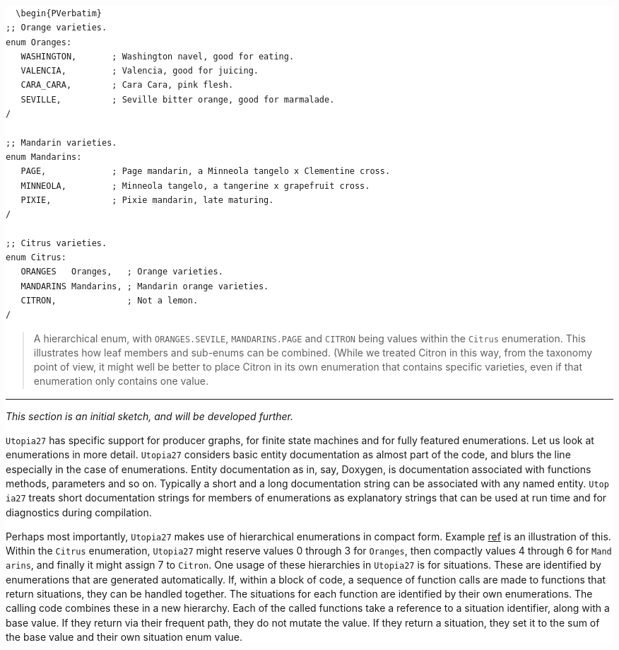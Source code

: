   ```
    \begin{PVerbatim}
  ;; Orange varieties.
  enum Oranges:
     WASHINGTON,       ; Washington navel, good for eating.
     VALENCIA,         ; Valencia, good for juicing.
     CARA_CARA,        ; Cara Cara, pink flesh.
     SEVILLE,          ; Seville bitter orange, good for marmalade.
  /

  ;; Mandarin varieties.
  enum Mandarins:
     PAGE,             ; Page mandarin, a Minneola tangelo x Clementine cross.
     MINNEOLA,         ; Minneola tangelo, a tangerine x grapefruit cross.
     PIXIE,            ; Pixie mandarin, late maturing.
  /

  ;; Citrus varieties.
  enum Citrus:
     ORANGES   Oranges,   ; Orange varieties.
     MANDARINS Mandarins, ; Mandarin orange varieties.
     CITRON,              ; Not a lemon.
  /
  ```


>  A hierarchical enum, with
>  `ORANGES.SEVILE`, `MANDARINS.PAGE` and
>  `CITRON` being values within the
>  `Citrus` enumeration.  This illustrates how leaf
>  members and sub-enums can be combined.  (While we treated Citron in
>  this way, from the taxonomy point of view, it might well be better
>  to place Citron in its own enumeration that contains specific
>  varieties, even if that enumeration only contains one value.
---

*This section is an initial sketch, and will be developed further.*

`Utopia27` has specific support for producer graphs, for finite state
machines and for fully featured enumerations.  Let us look at
enumerations in more detail.  `Utopia27` considers basic entity
documentation as almost part of the code, and blurs the line
especially in the case of enumerations.  Entity documentation as in,
say, Doxygen, is documentation associated with functions methods,
parameters and so on.  Typically a short and a long documentation
string can be associated with any named entity.  `Utopia27` treats short
documentation strings for members of enumerations as explanatory
strings that can be used at run time and for diagnostics during
compilation.

Perhaps most importantly, `Utopia27` makes use of hierarchical enumerations
in compact form.  Example [ref](#codex:hierEnum) is an illustration of
this.  Within the `Citrus` enumeration, `Utopia27` might
reserve values $0$ through $3$ for `Oranges`, then
compactly values $4$ through $6$ for `Mandarins`, and
finally it might assign $7$ to `Citron`.  One usage of
these hierarchies in `Utopia27` is for situations.  These are identified by
enumerations that are generated automatically.  If, within a block of
code, a sequence of function calls are made to functions that return
situations, they can be handled together.  The situations for each
function are identified by their own enumerations.  The calling code
combines these in a new hierarchy.  Each of the called functions take
a reference to a situation identifier, along with a base value.  If
they return via their frequent path, they do not mutate the value.  If
they return a situation, they set it to the sum of the base value and
their own situation enum value.